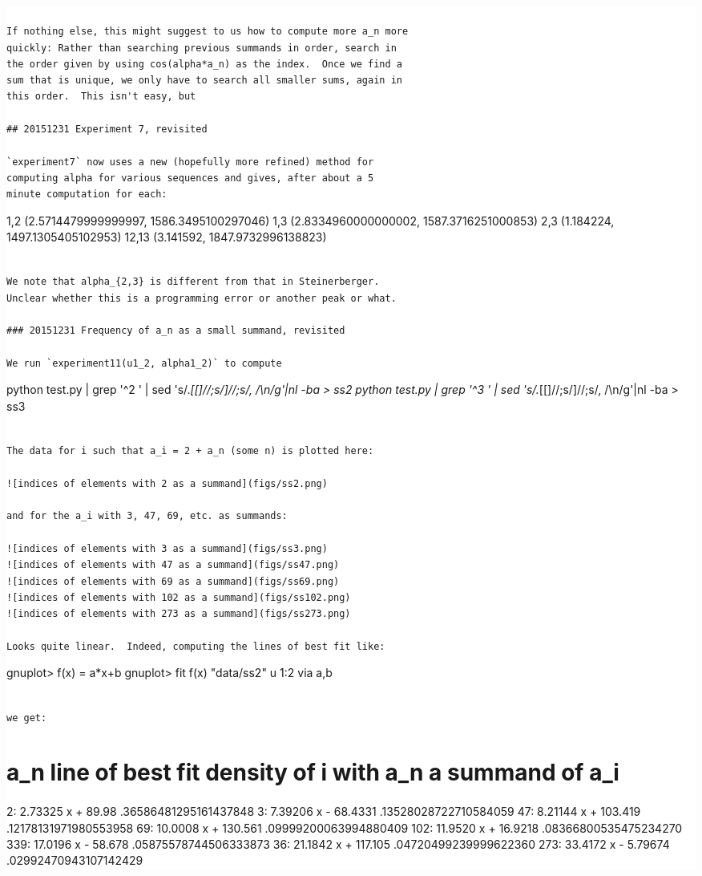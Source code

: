 ```

If nothing else, this might suggest to us how to compute more a_n more
quickly: Rather than searching previous summands in order, search in
the order given by using cos(alpha*a_n) as the index.  Once we find a
sum that is unique, we only have to search all smaller sums, again in
this order.  This isn't easy, but 

## 20151231 Experiment 7, revisited

`experiment7` now uses a new (hopefully more refined) method for
computing alpha for various sequences and gives, after about a 5
minute computation for each:

```
1,2 (2.5714479999999997, 1586.3495100297046)
1,3 (2.8334960000000002, 1587.3716251000853)
2,3 (1.184224, 1497.1305405102953)
12,13 (3.141592, 1847.9732996138823)
```

We note that alpha_{2,3} is different from that in Steinerberger.
Unclear whether this is a programming error or another peak or what.

### 20151231 Frequency of a_n as a small summand, revisited

We run `experiment11(u1_2, alpha1_2)` to compute 

```
python test.py | grep '^2 ' | sed 's/.*[[]//;s/]//;s/, /\n/g'|nl -ba > ss2
python test.py | grep '^3 ' | sed 's/.*[[]//;s/]//;s/, /\n/g'|nl -ba > ss3
```

The data for i such that a_i = 2 + a_n (some n) is plotted here: 

![indices of elements with 2 as a summand](figs/ss2.png)

and for the a_i with 3, 47, 69, etc. as summands:

![indices of elements with 3 as a summand](figs/ss3.png)
![indices of elements with 47 as a summand](figs/ss47.png)
![indices of elements with 69 as a summand](figs/ss69.png)
![indices of elements with 102 as a summand](figs/ss102.png)
![indices of elements with 273 as a summand](figs/ss273.png)

Looks quite linear.  Indeed, computing the lines of best fit like:

```
gnuplot> f(x) = a*x+b
gnuplot> fit f(x) "data/ss2" u 1:2 via a,b
```

we get:

```
a_n   line of best fit      density of i with a_n a summand of a_i
=================================================================
2:    2.73325 x + 89.98     .36586481295161437848
3:    7.39206 x - 68.4331   .13528028722710584059
47:   8.21144 x + 103.419   .12178131971980553958
69:   10.0008 x + 130.561   .09999200063994880409
102:  11.9520 x + 16.9218   .08366800535475234270
339:  17.0196 x - 58.678    .05875578744506333873
36:   21.1842 x + 117.105   .04720499239999622360
273:  33.4172 x - 5.79674   .02992470943107142429